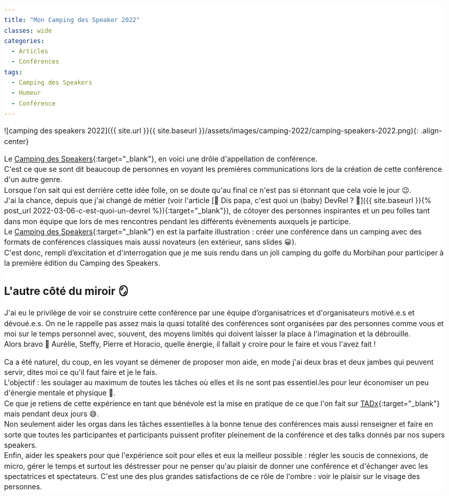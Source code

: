 ```yaml
---
title: "Mon Camping des Speaker 2022"
classes: wide
categories:
  - Articles
  - Conférences
tags:
  - Camping des Speakers
  - Humeur
  - Conférence
---
```

![camping des speakers 2022]({{ site.url }}{{ site.baseurl }}/assets/images/camping-2022/camping-speakers-2022.png){: .align-center}

Le [Camping des Speakers](https://camping-speakers.fr/){:target="_blank"}, en voici une drôle d'appellation de conférence.  
C'est ce que se sont dit beaucoup de personnes en voyant les premières communications lors de la création de cette conférence d'un autre genre.  
Lorsque l'on sait qui est derrière cette idée folle, on se doute qu'au final ce n'est pas si étonnant que cela voie le jour 😉.  
J'ai la chance, depuis que j'ai changé de métier (voir l'article [🥑 Dis papa, c'est quoi un (baby) DevRel ? 🦄]({{ site.baseurl }}{% post_url 2022-03-06-c-est-quoi-un-devrel %}){:target="_blank"}), de côtoyer des personnes inspirantes et un peu folles tant dans mon équipe que lors de mes rencontres pendant les différents évènements auxquels je participe.  
Le [Camping des Speakers](https://camping-speakers.fr/){:target="_blank"} en est la parfaite illustration : créer une conférence dans un camping avec des formats de conférences classiques mais aussi novateurs (en extérieur, sans slides 😀).  
C'est donc, rempli d’excitation et d'interrogation que je me suis rendu dans un joli camping du golfe du Morbihan pour participer à la première édition du Camping des Speakers. 

## L'autre côté du miroir 🪞

J'ai eu le privilège de voir se construire cette conférence par une équipe d’organisatrices et d'organisateurs motivé.e.s et dévoué.e.s.
On ne le rappelle pas assez mais la quasi totalité des conférences sont organisées par des personnes comme vous et moi sur le temps personnel avec, souvent, des moyens limités qui doivent laisser la place à l'imagination et la débrouille.  
Alors bravo 👏 Aurélie, Steffy, Pierre et Horacio, quelle énergie, il fallait y croire pour le faire et vous l'avez fait !

Ca a été naturel, du coup, en les voyant se démener de proposer mon aide, en mode j'ai deux bras et deux jambes qui peuvent servir, dites moi ce qu'il faut faire et je le fais.  
L'objectif : les soulager au maximum de toutes les tâches où elles et ils ne sont pas essentiel.les pour leur économiser un peu d'énergie mentale et physique 💪.   
Ce que je retiens de cette expérience en tant que bénévole est la mise en pratique de ce que l'on fait sur [TADx](https://tadx.fr){:target="_blank"} mais pendant deux jours 😅.  
Non seulement aider les orgas dans les tâches essentielles à la bonne tenue des conférences mais aussi renseigner et faire en sorte que toutes les participantes et participants puissent profiter pleinement de la conférence et des talks donnés par nos supers speakers.  
Enfin, aider les speakers pour que l'expérience soit pour elles et eux la meilleur possible : régler les soucis de connexions, de micro, gérer le temps et surtout les déstresser pour ne penser qu'au plaisir de donner une conférence et d'échanger avec les spectatrices et spectateurs.
C'est une des plus grandes satisfactions de ce rôle de l'ombre : voir le plaisir sur le visage des personnes.

